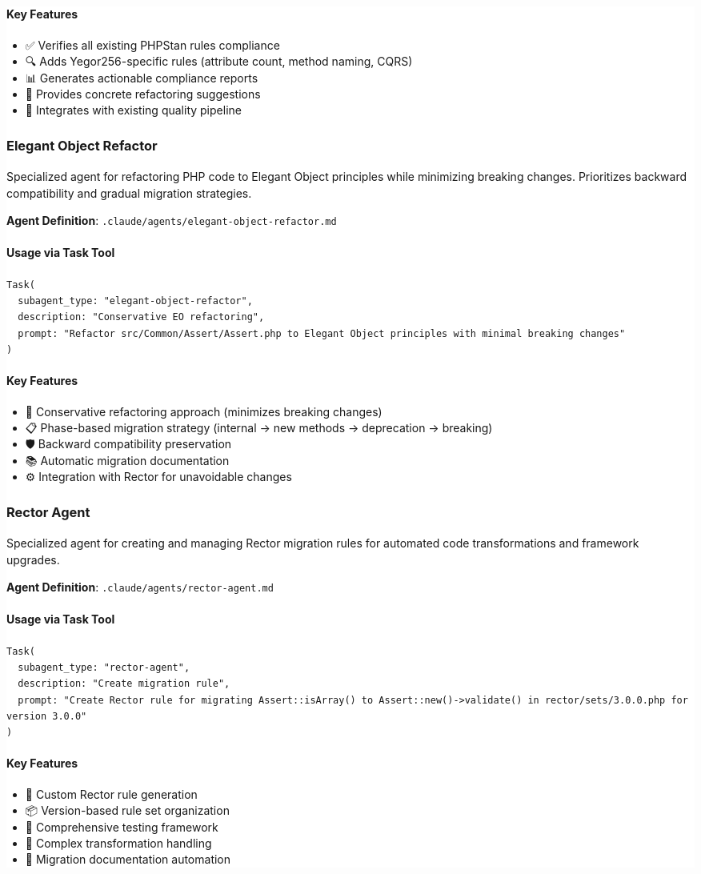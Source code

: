 #### Key Features
- ✅ Verifies all existing PHPStan rules compliance
- 🔍 Adds Yegor256-specific rules (attribute count, method naming, CQRS)
- 📊 Generates actionable compliance reports  
- 🔧 Provides concrete refactoring suggestions
- 🎯 Integrates with existing quality pipeline

### Elegant Object Refactor
Specialized agent for refactoring PHP code to Elegant Object principles while minimizing breaking changes. Prioritizes backward compatibility and gradual migration strategies.

**Agent Definition**: `.claude/agents/elegant-object-refactor.md`

#### Usage via Task Tool
```
Task(
  subagent_type: "elegant-object-refactor", 
  description: "Conservative EO refactoring",
  prompt: "Refactor src/Common/Assert/Assert.php to Elegant Object principles with minimal breaking changes"
)
```

#### Key Features
- 🔄 Conservative refactoring approach (minimizes breaking changes)
- 📋 Phase-based migration strategy (internal → new methods → deprecation → breaking)
- 🛡️ Backward compatibility preservation
- 📚 Automatic migration documentation
- ⚙️ Integration with Rector for unavoidable changes

### Rector Agent
Specialized agent for creating and managing Rector migration rules for automated code transformations and framework upgrades.

**Agent Definition**: `.claude/agents/rector-agent.md`

#### Usage via Task Tool
```
Task(
  subagent_type: "rector-agent", 
  description: "Create migration rule",
  prompt: "Create Rector rule for migrating Assert::isArray() to Assert::new()->validate() in rector/sets/3.0.0.php for version 3.0.0"
)
```

#### Key Features
- 🔧 Custom Rector rule generation
- 📦 Version-based rule set organization
- 🧪 Comprehensive testing framework
- 🔄 Complex transformation handling
- 📖 Migration documentation automation
